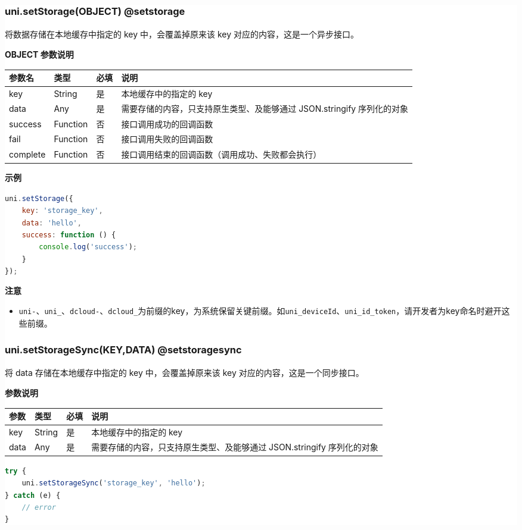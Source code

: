### uni.setStorage(OBJECT) @setstorage
将数据存储在本地缓存中指定的 key 中，会覆盖掉原来该 key 对应的内容，这是一个异步接口。

**OBJECT 参数说明**

|参数名|类型|必填|说明|
|:-|:-|:-|:-|
|key|String|是|本地缓存中的指定的 key|
|data|Any|是|需要存储的内容，只支持原生类型、及能够通过 JSON.stringify 序列化的对象|
|success|Function|否|接口调用成功的回调函数|
|fail|Function|否|接口调用失败的回调函数|
|complete|Function|否|接口调用结束的回调函数（调用成功、失败都会执行）|

**示例**

```javascript
uni.setStorage({
	key: 'storage_key',
	data: 'hello',
	success: function () {
		console.log('success');
	}
});
```

**注意**
- `uni-`、`uni_`、`dcloud-`、`dcloud_`为前缀的key，为系统保留关键前缀。如`uni_deviceId`、`uni_id_token`，请开发者为key命名时避开这些前缀。

### uni.setStorageSync(KEY,DATA) @setstoragesync
将 data 存储在本地缓存中指定的 key 中，会覆盖掉原来该 key 对应的内容，这是一个同步接口。

**参数说明**

|参数|类型|必填|说明|
|:-|:-|:-|:-|
|key|String|是|本地缓存中的指定的 key|
|data|Any|是|需要存储的内容，只支持原生类型、及能够通过 JSON.stringify 序列化的对象|

```javascript
try {
	uni.setStorageSync('storage_key', 'hello');
} catch (e) {
	// error
}
```
